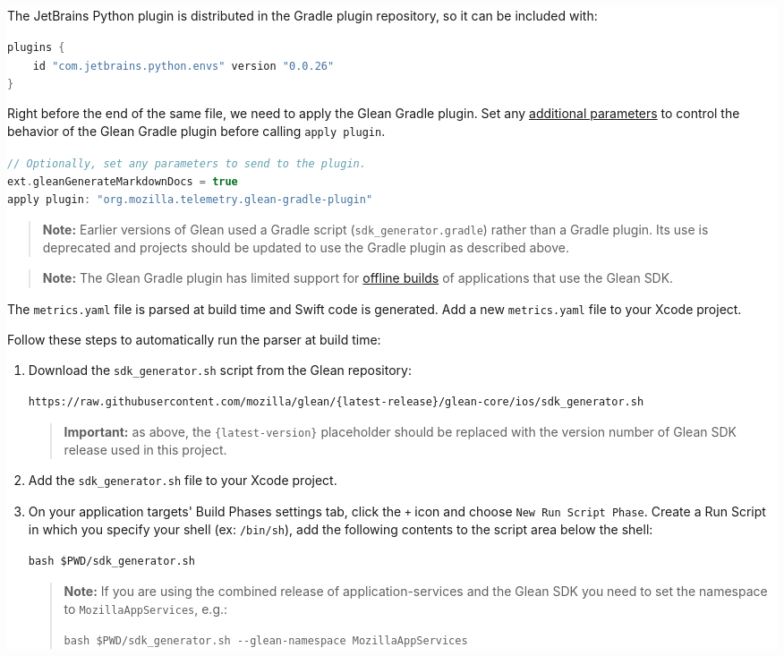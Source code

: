 The JetBrains Python plugin is distributed in the Gradle plugin repository, so it can be included with:

```Groovy
plugins {
    id "com.jetbrains.python.envs" version "0.0.26"
}
```

Right before the end of the same file, we need to apply the Glean Gradle plugin.
Set any [additional parameters](android/android-build-configuration-options.md) to control the behavior of the Glean Gradle plugin before calling `apply plugin`.


```Groovy
// Optionally, set any parameters to send to the plugin.
ext.gleanGenerateMarkdownDocs = true
apply plugin: "org.mozilla.telemetry.glean-gradle-plugin"
```

> **Note:** Earlier versions of Glean used a Gradle script (`sdk_generator.gradle`) rather than a Gradle plugin. Its use is deprecated and projects should be updated to use the Gradle plugin as described above.

> **Note:** The Glean Gradle plugin has limited support for [offline builds](android/android-offline-builds.md) of applications that use the Glean SDK.

</div>

<div data-lang="Swift" class="tab">

The `metrics.yaml` file is parsed at build time and Swift code is generated.
Add a new `metrics.yaml` file to your Xcode project.

Follow these steps to automatically run the parser at build time:

1. Download the `sdk_generator.sh` script from the Glean repository:
   ```
   https://raw.githubusercontent.com/mozilla/glean/{latest-release}/glean-core/ios/sdk_generator.sh
   ```

    > **Important:** as above, the `{latest-version}` placeholder should be replaced with the version number of Glean SDK release used in this project.

2. Add the `sdk_generator.sh` file to your Xcode project.
3. On your application targets' Build Phases settings tab, click the `+` icon and choose `New Run Script Phase`.
   Create a Run Script in which you specify your shell (ex: `/bin/sh`), add the following contents to the script area below the shell:

   ```
   bash $PWD/sdk_generator.sh
   ```

   > **Note:** If you are using the combined release of application-services and the Glean SDK you need to set the namespace to `MozillaAppServices`, e.g.:
   >
   > ```
   > bash $PWD/sdk_generator.sh --glean-namespace MozillaAppServices
   > ```
